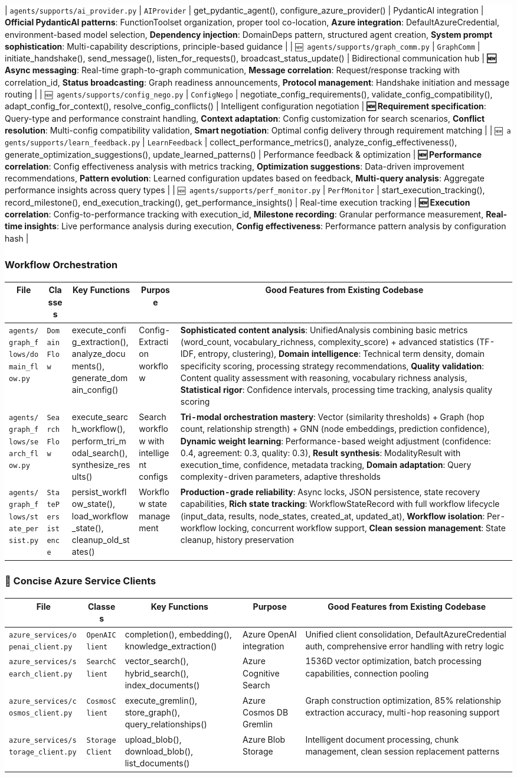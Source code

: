 | `agents/supports/ai_provider.py` | `AIProvider` | get_pydantic_agent(), configure_azure_provider() | PydanticAI integration | **Official PydanticAI patterns**: FunctionToolset organization, proper tool co-location, **Azure integration**: DefaultAzureCredential, environment-based model selection, **Dependency injection**: DomainDeps pattern, structured agent creation, **System prompt sophistication**: Multi-capability descriptions, principle-based guidance |
| `🆕 agents/supports/graph_comm.py` | `GraphComm` | initiate_handshake(), send_message(), listen_for_requests(), broadcast_status_update() | Bidirectional communication hub | **🆕 Async messaging**: Real-time graph-to-graph communication, **Message correlation**: Request/response tracking with correlation_id, **Status broadcasting**: Graph readiness announcements, **Protocol management**: Handshake initiation and message routing |
| `🆕 agents/supports/config_nego.py` | `ConfigNego` | negotiate_config_requirements(), validate_config_compatibility(), adapt_config_for_context(), resolve_config_conflicts() | Intelligent configuration negotiation | **🆕 Requirement specification**: Query-type and performance constraint handling, **Context adaptation**: Config customization for search scenarios, **Conflict resolution**: Multi-config compatibility validation, **Smart negotiation**: Optimal config delivery through requirement matching |
| `🆕 agents/supports/learn_feedback.py` | `LearnFeedback` | collect_performance_metrics(), analyze_config_effectiveness(), generate_optimization_suggestions(), update_learned_patterns() | Performance feedback & optimization | **🆕 Performance correlation**: Config effectiveness analysis with metrics tracking, **Optimization suggestions**: Data-driven improvement recommendations, **Pattern evolution**: Learned configuration updates based on feedback, **Multi-query analysis**: Aggregate performance insights across query types |
| `🆕 agents/supports/perf_monitor.py` | `PerfMonitor` | start_execution_tracking(), record_milestone(), end_execution_tracking(), get_performance_insights() | Real-time execution tracking | **🆕 Execution correlation**: Config-to-performance tracking with execution_id, **Milestone recording**: Granular performance measurement, **Real-time insights**: Live performance analysis during execution, **Config effectiveness**: Performance pattern analysis by configuration hash |

### Workflow Orchestration

| File | Classes | Key Functions | Purpose | Good Features from Existing Codebase |
|------|---------|---------------|---------|---------------------------------------|
| `agents/graph_flows/domain_flow.py` | `DomainFlow` | execute_config_extraction(), analyze_documents(), generate_domain_config() | Config-Extraction workflow | **Sophisticated content analysis**: UnifiedAnalysis combining basic metrics (word_count, vocabulary_richness, complexity_score) + advanced statistics (TF-IDF, entropy, clustering), **Domain intelligence**: Technical term density, domain specificity scoring, processing strategy recommendations, **Quality validation**: Content quality assessment with reasoning, vocabulary richness analysis, **Statistical rigor**: Confidence intervals, processing time tracking, analysis quality scoring |
| `agents/graph_flows/search_flow.py` | `SearchFlow` | execute_search_workflow(), perform_tri_modal_search(), synthesize_results() | Search workflow with intelligent configs | **Tri-modal orchestration mastery**: Vector (similarity thresholds) + Graph (hop count, relationship strength) + GNN (node embeddings, prediction confidence), **Dynamic weight learning**: Performance-based weight adjustment (confidence: 0.4, agreement: 0.3, quality: 0.3), **Result synthesis**: ModalityResult with execution_time, confidence, metadata tracking, **Domain adaptation**: Query complexity-driven parameters, adaptive thresholds |
| `agents/graph_flows/state_persist.py` | `StatePersistence` | persist_workflow_state(), load_workflow_state(), cleanup_old_states() | Workflow state management | **Production-grade reliability**: Async locks, JSON persistence, state recovery capabilities, **Rich state tracking**: WorkflowStateRecord with full workflow lifecycle (input_data, results, node_states, created_at, updated_at), **Workflow isolation**: Per-workflow locking, concurrent workflow support, **Clean session management**: State cleanup, history preservation |

### 🚀 Concise Azure Service Clients

| File | Classes | Key Functions | Purpose | Good Features from Existing Codebase |
|------|---------|---------------|---------|---------------------------------------|
| `azure_services/openai_client.py` | `OpenAIClient` | completion(), embedding(), knowledge_extraction() | Azure OpenAI integration | Unified client consolidation, DefaultAzureCredential auth, comprehensive error handling with retry logic |
| `azure_services/search_client.py` | `SearchClient` | vector_search(), hybrid_search(), index_documents() | Azure Cognitive Search | 1536D vector optimization, batch processing capabilities, connection pooling |
| `azure_services/cosmos_client.py` | `CosmosClient` | execute_gremlin(), store_graph(), query_relationships() | Azure Cosmos DB Gremlin | Graph construction optimization, 85% relationship extraction accuracy, multi-hop reasoning support |
| `azure_services/storage_client.py` | `StorageClient` | upload_blob(), download_blob(), list_documents() | Azure Blob Storage | Intelligent document processing, chunk management, clean session replacement patterns |